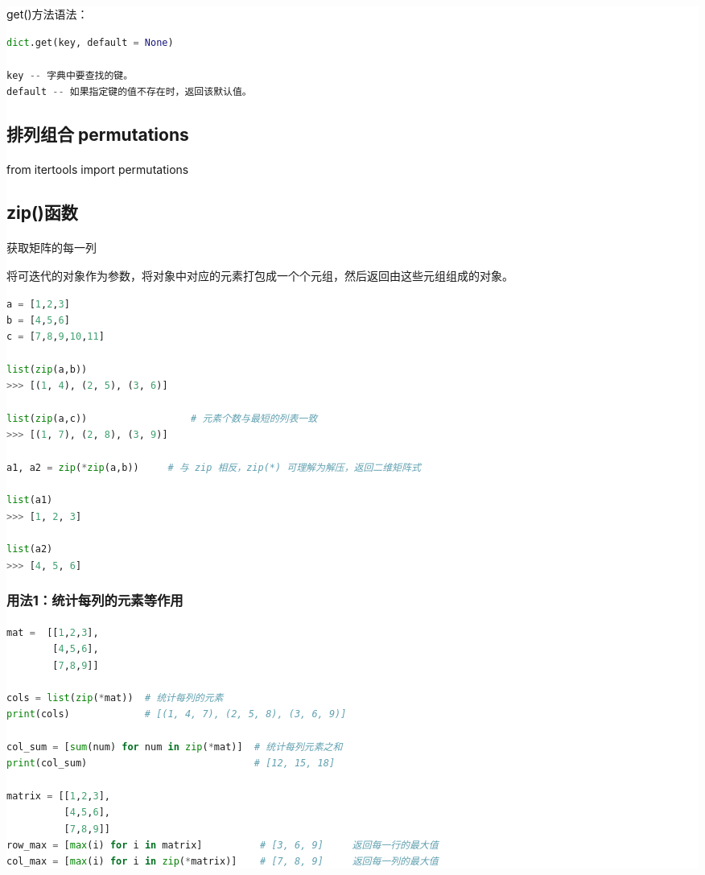 get()方法语法：

``` python
dict.get(key, default = None)

key -- 字典中要查找的键。
default -- 如果指定键的值不存在时，返回该默认值。
```
## **排列组合 permutations**
from itertools import permutations

## **zip()函数**
获取矩阵的每一列

将可迭代的对象作为参数，将对象中对应的元素打包成一个个元组，然后返回由这些元组组成的对象。
``` python
a = [1,2,3]
b = [4,5,6]
c = [7,8,9,10,11]

list(zip(a,b))
>>> [(1, 4), (2, 5), (3, 6)]

list(zip(a,c))                  # 元素个数与最短的列表一致
>>> [(1, 7), (2, 8), (3, 9)]
 
a1, a2 = zip(*zip(a,b))     # 与 zip 相反，zip(*) 可理解为解压，返回二维矩阵式

list(a1)
>>> [1, 2, 3]

list(a2)
>>> [4, 5, 6]
```
### **用法1：统计每列的元素等作用**
``` python
mat =  [[1,2,3],
        [4,5,6],
        [7,8,9]]

cols = list(zip(*mat))  # 统计每列的元素
print(cols)             # [(1, 4, 7), (2, 5, 8), (3, 6, 9)]

col_sum = [sum(num) for num in zip(*mat)]  # 统计每列元素之和
print(col_sum)                             # [12, 15, 18]

matrix = [[1,2,3],
          [4,5,6],
          [7,8,9]]
row_max = [max(i) for i in matrix]          # [3, 6, 9]     返回每一行的最大值
col_max = [max(i) for i in zip(*matrix)]    # [7, 8, 9]     返回每一列的最大值
```
